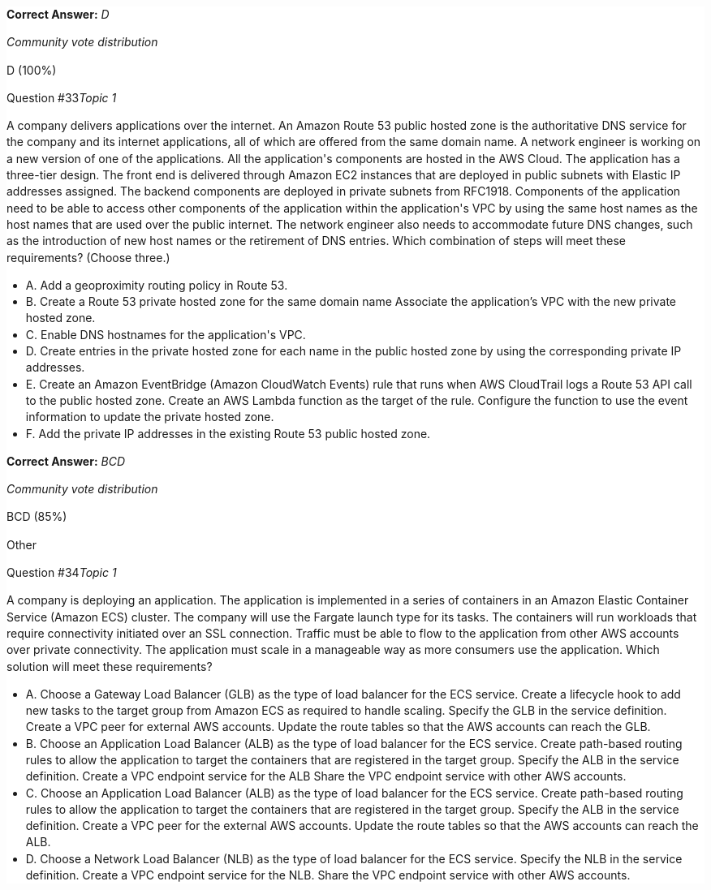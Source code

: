 **Correct Answer:** *D*

*Community vote distribution*

D (100%)



Question #33*Topic 1*

A company delivers applications over the internet. An Amazon Route 53 public hosted zone is the authoritative DNS service for the company and its internet applications, all of which are offered from the same domain name.
A network engineer is working on a new version of one of the applications. All the application's components are hosted in the AWS Cloud. The application has a three-tier design. The front end is delivered through Amazon EC2 instances that are deployed in public subnets with Elastic IP addresses assigned. The backend components are deployed in private subnets from RFC1918.
Components of the application need to be able to access other components of the application within the application's VPC by using the same host names as the host names that are used over the public internet. The network engineer also needs to accommodate future DNS changes, such as the introduction of new host names or the retirement of DNS entries.
Which combination of steps will meet these requirements? (Choose three.)

- A. Add a geoproximity routing policy in Route 53.
- B. Create a Route 53 private hosted zone for the same domain name Associate the application’s VPC with the new private hosted zone.
- C. Enable DNS hostnames for the application's VPC.
- D. Create entries in the private hosted zone for each name in the public hosted zone by using the corresponding private IP addresses.
- E. Create an Amazon EventBridge (Amazon CloudWatch Events) rule that runs when AWS CloudTrail logs a Route 53 API call to the public hosted zone. Create an AWS Lambda function as the target of the rule. Configure the function to use the event information to update the private hosted zone.
- F. Add the private IP addresses in the existing Route 53 public hosted zone.

**Correct Answer:** *BCD*

*Community vote distribution*

BCD (85%)

Other



Question #34*Topic 1*

A company is deploying an application. The application is implemented in a series of containers in an Amazon Elastic Container Service (Amazon ECS) cluster. The company will use the Fargate launch type for its tasks. The containers will run workloads that require connectivity initiated over an SSL connection. Traffic must be able to flow to the application from other AWS accounts over private connectivity. The application must scale in a manageable way as more consumers use the application.
Which solution will meet these requirements?

- A. Choose a Gateway Load Balancer (GLB) as the type of load balancer for the ECS service. Create a lifecycle hook to add new tasks to the target group from Amazon ECS as required to handle scaling. Specify the GLB in the service definition. Create a VPC peer for external AWS accounts. Update the route tables so that the AWS accounts can reach the GLB.
- B. Choose an Application Load Balancer (ALB) as the type of load balancer for the ECS service. Create path-based routing rules to allow the application to target the containers that are registered in the target group. Specify the ALB in the service definition. Create a VPC endpoint service for the ALB Share the VPC endpoint service with other AWS accounts.
- C. Choose an Application Load Balancer (ALB) as the type of load balancer for the ECS service. Create path-based routing rules to allow the application to target the containers that are registered in the target group. Specify the ALB in the service definition. Create a VPC peer for the external AWS accounts. Update the route tables so that the AWS accounts can reach the ALB.
- D. Choose a Network Load Balancer (NLB) as the type of load balancer for the ECS service. Specify the NLB in the service definition. Create a VPC endpoint service for the NLB. Share the VPC endpoint service with other AWS accounts.
